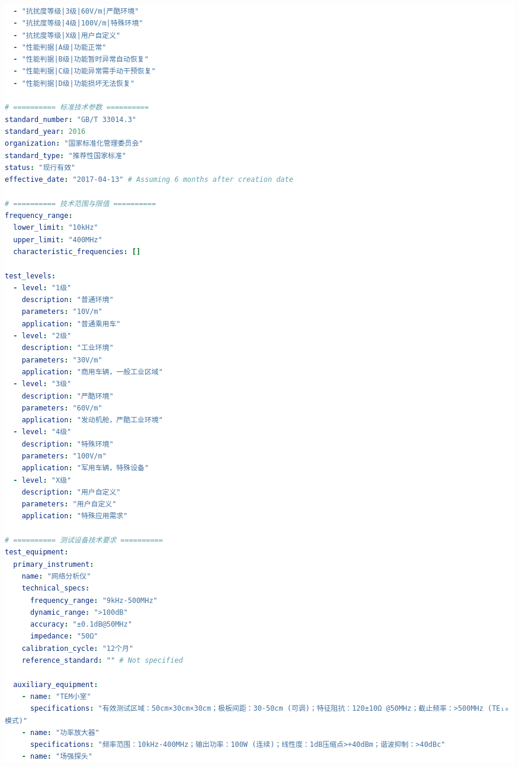```yaml
  - "抗扰度等级|3级|60V/m|严酷环境"
  - "抗扰度等级|4级|100V/m|特殊环境"
  - "抗扰度等级|X级|用户自定义"
  - "性能判据|A级|功能正常"
  - "性能判据|B级|功能暂时异常自动恢复"
  - "性能判据|C级|功能异常需手动干预恢复"
  - "性能判据|D级|功能损坏无法恢复"

# ========== 标准技术参数 ==========
standard_number: "GB/T 33014.3"
standard_year: 2016
organization: "国家标准化管理委员会"
standard_type: "推荐性国家标准"
status: "现行有效"
effective_date: "2017-04-13" # Assuming 6 months after creation date

# ========== 技术范围与限值 ==========
frequency_range:
  lower_limit: "10kHz"
  upper_limit: "400MHz"
  characteristic_frequencies: []

test_levels:
  - level: "1级"
    description: "普通环境"
    parameters: "10V/m"
    application: "普通乘用车"
  - level: "2级"
    description: "工业环境"
    parameters: "30V/m"
    application: "商用车辆，一般工业区域"
  - level: "3级"
    description: "严酷环境"
    parameters: "60V/m"
    application: "发动机舱，严酷工业环境"
  - level: "4级"
    description: "特殊环境"
    parameters: "100V/m"
    application: "军用车辆，特殊设备"
  - level: "X级"
    description: "用户自定义"
    parameters: "用户自定义"
    application: "特殊应用需求"

# ========== 测试设备技术要求 ==========
test_equipment:
  primary_instrument:
    name: "网络分析仪"
    technical_specs:
      frequency_range: "9kHz-500MHz"
      dynamic_range: ">100dB"
      accuracy: "±0.1dB@50MHz"
      impedance: "50Ω"
    calibration_cycle: "12个月"
    reference_standard: "" # Not specified
  
  auxiliary_equipment:
    - name: "TEM小室"
      specifications: "有效测试区域：50cm×30cm×30cm；极板间距：30-50cm (可调)；特征阻抗：120±10Ω @50MHz；截止频率：>500MHz (TE₁₀模式)"
    - name: "功率放大器"
      specifications: "频率范围：10kHz-400MHz；输出功率：100W (连续)；线性度：1dB压缩点>+40dBm；谐波抑制：>40dBc"
    - name: "场强探头"
```